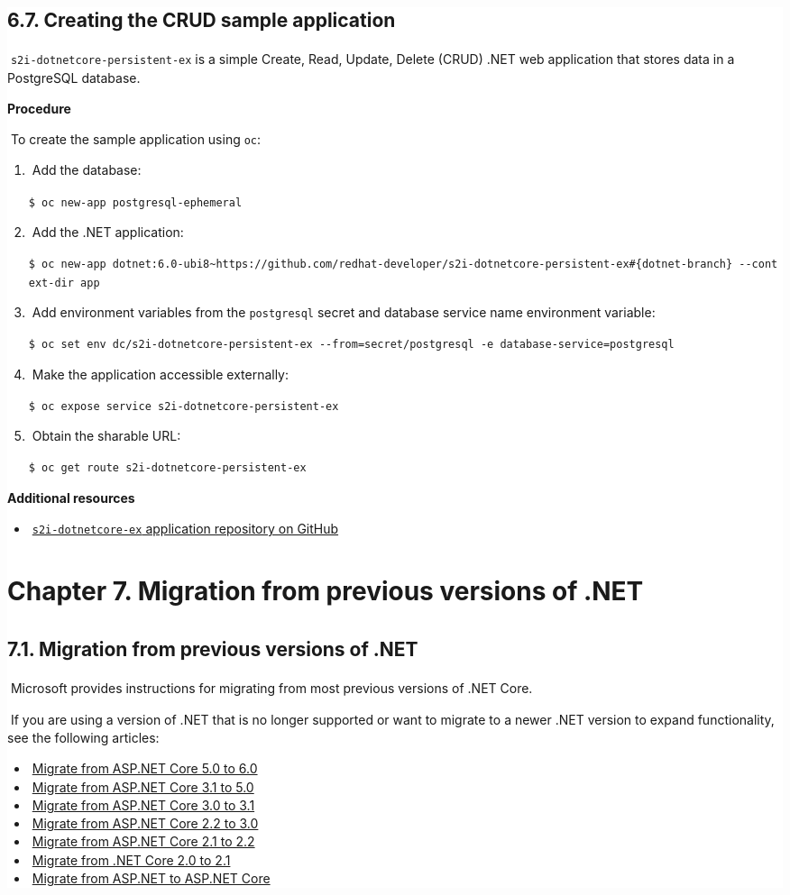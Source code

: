 ## 6.7. Creating the CRUD sample application

​				`s2i-dotnetcore-persistent-ex` is a simple Create, Read, Update, Delete (CRUD) .NET web application that stores data in a PostgreSQL database. 		

**Procedure**

​					To create the sample application using `oc`: 			

1. ​						Add the database: 				

   ```none
   $ oc new-app postgresql-ephemeral
   ```

2. ​						Add the .NET application: 				

   ```none
   $ oc new-app dotnet:6.0-ubi8~https://github.com/redhat-developer/s2i-dotnetcore-persistent-ex#{dotnet-branch} --context-dir app
   ```

3. ​						Add environment variables from the `postgresql` secret and database service name environment variable: 				

   ```none
   $ oc set env dc/s2i-dotnetcore-persistent-ex --from=secret/postgresql -e database-service=postgresql
   ```

4. ​						Make the application accessible externally: 				

   ```none
   $ oc expose service s2i-dotnetcore-persistent-ex
   ```

5. ​						Obtain the sharable URL: 				

   ```none
   $ oc get route s2i-dotnetcore-persistent-ex
   ```

**Additional resources**

- ​						[`s2i-dotnetcore-ex` application repository on GitHub](https://github.com/redhat-developer/s2i-dotnetcore-persistent-ex) 				

# Chapter 7. Migration from previous versions of .NET

## 7.1. Migration from previous versions of .NET

​				Microsoft provides instructions for migrating from most previous versions of .NET Core. 		

​				If you are using a version of .NET that is no longer supported or  want to migrate to a newer .NET version to expand functionality, see the following articles: 		

- ​						[Migrate from ASP.NET Core 5.0 to 6.0](https://docs.microsoft.com/en-us/aspnet/core/migration/50-to-60) 				
- ​						[Migrate from ASP.NET Core 3.1 to 5.0](https://docs.microsoft.com/en-us/aspnet/core/migration/31-to-50) 				
- ​						[Migrate from ASP.NET Core 3.0 to 3.1](https://docs.microsoft.com/en-us/aspnet/core/migration/31-to-50) 				
- ​						[Migrate from ASP.NET Core 2.2 to 3.0](https://docs.microsoft.com/en-us/aspnet/core/migration/22-to-30) 				
- ​						[Migrate from ASP.NET Core 2.1 to 2.2](https://docs.microsoft.com/en-us/aspnet/core/migration/21-to-22) 				
- ​						[Migrate from .NET Core 2.0 to 2.1](https://docs.microsoft.com/en-us/dotnet/core/migration/20-21) 				
- ​						[Migrate from ASP.NET to ASP.NET Core](https://docs.microsoft.com/en-us/aspnet/core/migration/?view=aspnetcore-2.1) 				